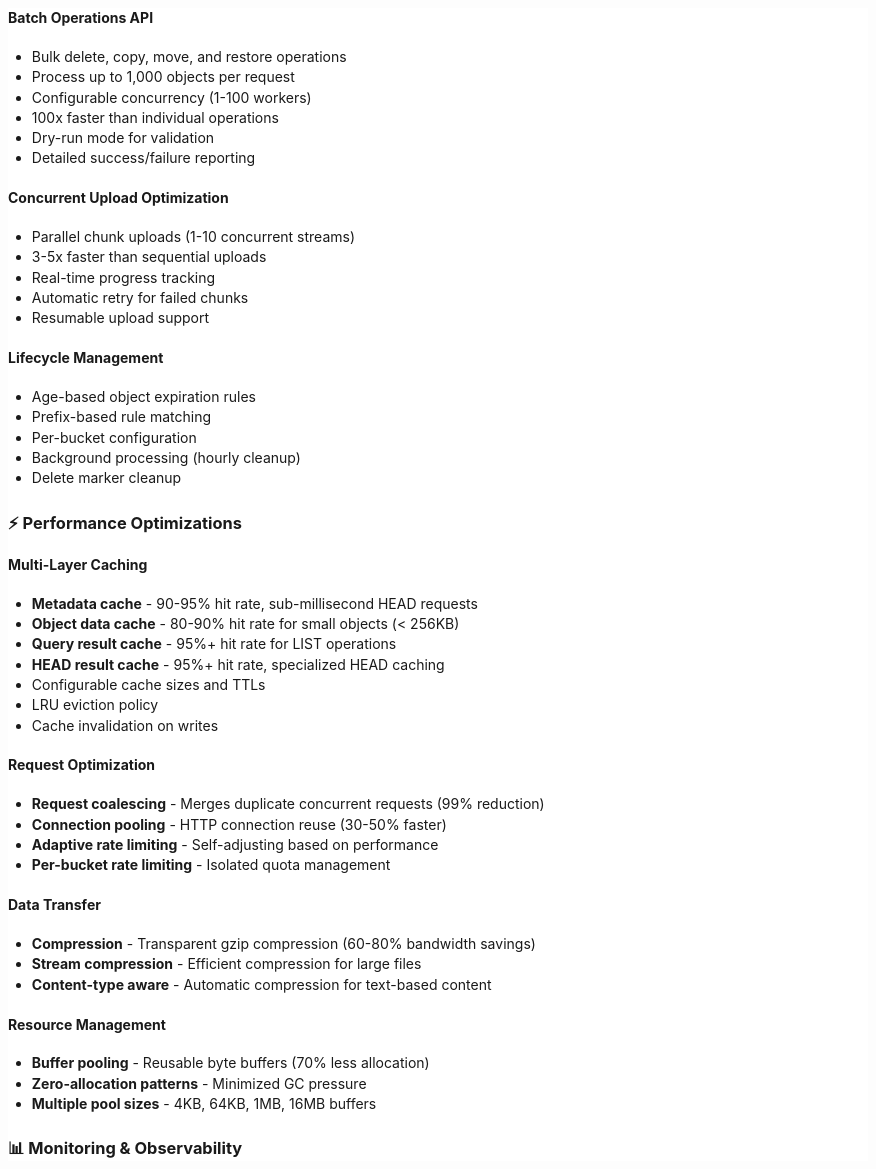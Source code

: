 #### Batch Operations API
- Bulk delete, copy, move, and restore operations
- Process up to 1,000 objects per request
- Configurable concurrency (1-100 workers)
- 100x faster than individual operations
- Dry-run mode for validation
- Detailed success/failure reporting

#### Concurrent Upload Optimization
- Parallel chunk uploads (1-10 concurrent streams)
- 3-5x faster than sequential uploads
- Real-time progress tracking
- Automatic retry for failed chunks
- Resumable upload support

#### Lifecycle Management
- Age-based object expiration rules
- Prefix-based rule matching
- Per-bucket configuration
- Background processing (hourly cleanup)
- Delete marker cleanup

### ⚡ Performance Optimizations

#### Multi-Layer Caching
- **Metadata cache** - 90-95% hit rate, sub-millisecond HEAD requests
- **Object data cache** - 80-90% hit rate for small objects (< 256KB)
- **Query result cache** - 95%+ hit rate for LIST operations
- **HEAD result cache** - 95%+ hit rate, specialized HEAD caching
- Configurable cache sizes and TTLs
- LRU eviction policy
- Cache invalidation on writes

#### Request Optimization
- **Request coalescing** - Merges duplicate concurrent requests (99% reduction)
- **Connection pooling** - HTTP connection reuse (30-50% faster)
- **Adaptive rate limiting** - Self-adjusting based on performance
- **Per-bucket rate limiting** - Isolated quota management

#### Data Transfer
- **Compression** - Transparent gzip compression (60-80% bandwidth savings)
- **Stream compression** - Efficient compression for large files
- **Content-type aware** - Automatic compression for text-based content

#### Resource Management
- **Buffer pooling** - Reusable byte buffers (70% less allocation)
- **Zero-allocation patterns** - Minimized GC pressure
- **Multiple pool sizes** - 4KB, 64KB, 1MB, 16MB buffers

### 📊 Monitoring & Observability
